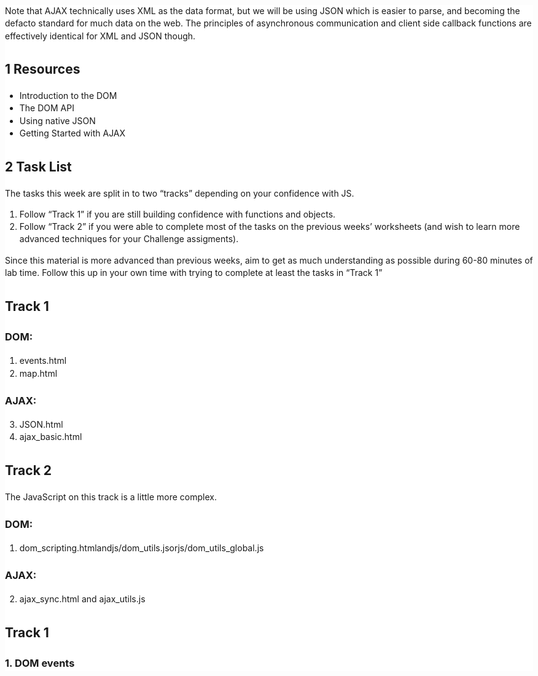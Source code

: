 Note that AJAX technically uses XML as the data format, but we will be using JSON which is easier to parse, and becoming the defacto standard for much data on the web. The principles of asynchronous communication and client side callback functions are effectively identical for XML and JSON though.

## 1 Resources

- Introduction to the DOM
- The DOM API
- Using native JSON
- Getting Started with AJAX

## 2 Task List

The tasks this week are split in to two “tracks” depending on your confidence with JS.

1. Follow “Track 1” if you are still building confidence with functions and objects.
2. Follow “Track 2” if you were able to complete most of the tasks on the previous weeks’ worksheets (and wish to learn more advanced techniques for your Challenge assigments).

Since this material is more advanced than previous weeks, aim to get as much understanding as possible during 60-80 minutes of lab time. Follow this up in your own time with trying to complete at least the tasks in “Track 1”


## Track 1

### DOM:

1. events.html
2. map.html

### AJAX:

3. JSON.html
4. ajax_basic.html

## Track 2

The JavaScript on this track is a little more complex.

### DOM:

1. dom_scripting.htmlandjs/dom_utils.jsorjs/dom_utils_global.js

### AJAX:

2. ajax_sync.html and ajax_utils.js

## Track 1

### 1. DOM events
